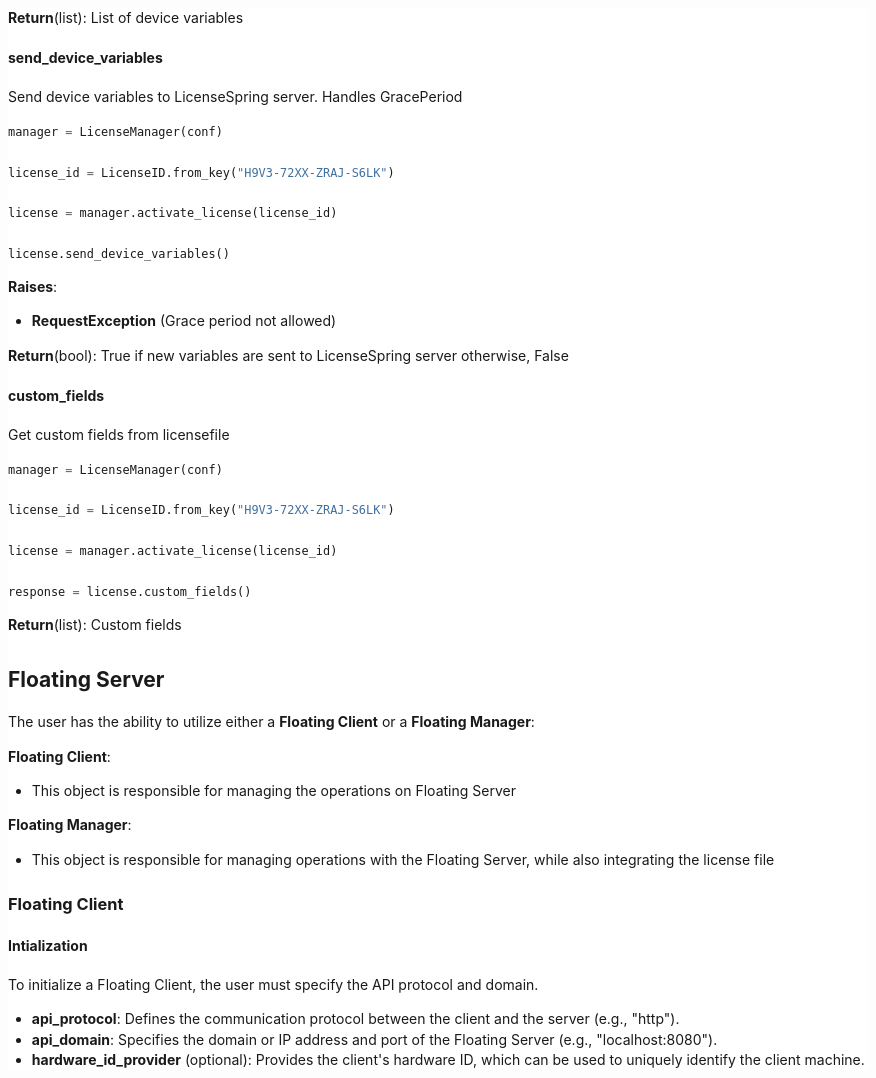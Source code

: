 **Return**(list): List of device variables

#### send_device_variables
Send device variables to LicenseSpring server. Handles GracePeriod
            

```python
manager = LicenseManager(conf)

license_id = LicenseID.from_key("H9V3-72XX-ZRAJ-S6LK")

license = manager.activate_license(license_id)
    
license.send_device_variables()                   
```  
**Raises**:
 * **RequestException** (Grace period not allowed)

**Return**(bool): True if new variables are sent to LicenseSpring server otherwise, False

#### custom_fields
Get custom fields from licensefile

```python
manager = LicenseManager(conf)

license_id = LicenseID.from_key("H9V3-72XX-ZRAJ-S6LK")

license = manager.activate_license(license_id)
    
response = license.custom_fields()                   
``` 
**Return**(list): Custom fields

## Floating Server

The user has the ability to utilize either a **Floating Client** or a **Floating Manager**:

**Floating Client**:
* This object is responsible for managing the operations on Floating Server

**Floating Manager**:
* This object is responsible for managing operations with the Floating Server, while also integrating the license file

### Floating Client

#### Intialization

To initialize a Floating Client, the user must specify the API protocol and domain.

* **api_protocol**: Defines the communication protocol between the client and the server (e.g., "http").
* **api_domain**: Specifies the domain or IP address and port of the Floating Server (e.g., "localhost:8080").
* **hardware_id_provider** (optional): Provides the client's hardware ID, which can be used to uniquely identify the client machine.
